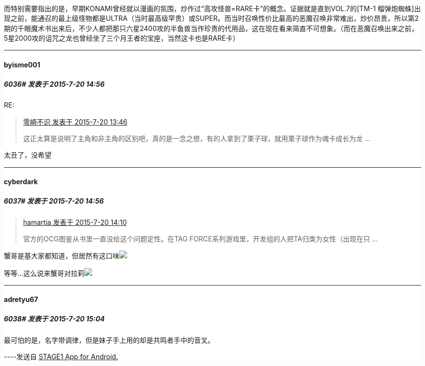 而特别需要指出的是，早期KONAMI曾经就以漫画的氛围，炒作过“高攻怪兽=RARE卡”的概念。证据就是直到VOL.7的[TM-1 榴弹炮蜘蛛]出现之前，能通召的最上级怪物都是ULTRA（当时最高级罕贵）或SUPER。而当时召唤性价比最高的恶魔召唤非常难出，炒价昂贵，所以第2期的千眼魔术书出来后，不少人都把那只六星2400攻的半鱼兽当作珍贵的代用品，这在现在看来简直不可想象。（而在恶魔召唤出来之前，5星2000攻的诅咒之龙也曾经坐了三个月王者的宝座，当然这卡也是RARE卡）







*****

####  byisme001  
##### 6036#       发表于 2015-7-20 14:56

RE:


<blockquote><a href="httphttps://bbs.saraba1st.com/2b/forum.php?mod=redirect&amp;goto=findpost&amp;pid=29598578&amp;ptid=980228" target="_blank">零崎不识 发表于 2015-7-20 13:46</a>

这正太算是说明了主角和非主角的区别吧，真的是一念之想，有的人拿到了栗子球，就用栗子球作为魂卡成长为龙 ...</blockquote>
太丑了，没希望







*****

####  cyberdark  
##### 6037#       发表于 2015-7-20 14:56



<blockquote><a href="httphttps://bbs.saraba1st.com/2b/forum.php?mod=redirect&amp;goto=findpost&amp;pid=29598755&amp;ptid=980228" target="_blank">hamartia 发表于 2015-7-20 14:10</a>

官方的OCG图鉴从书里一直没给这个问题定性。在TAG FORCE系列游戏里，开发组的人把TA归类为女性（出现在只 ...</blockquote>
蟹哥是基大家都知道，但居然有这口味<img src="https://static.saraba1st.com/image/smiley/face/116.gif" referrerpolicy="no-referrer">

等等...这么说来蟹哥对拉莉<img src="https://static.saraba1st.com/image/smiley/face/11.gif" referrerpolicy="no-referrer">







*****

####  adretyu67  
##### 6038#       发表于 2015-7-20 15:04




最可怕的是，名字带调律，但是妹子手上用的却是共鸣者手中的音叉。


----发送自 [STAGE1 App for Android.](http://stage1.5j4m.com/?1.17)



